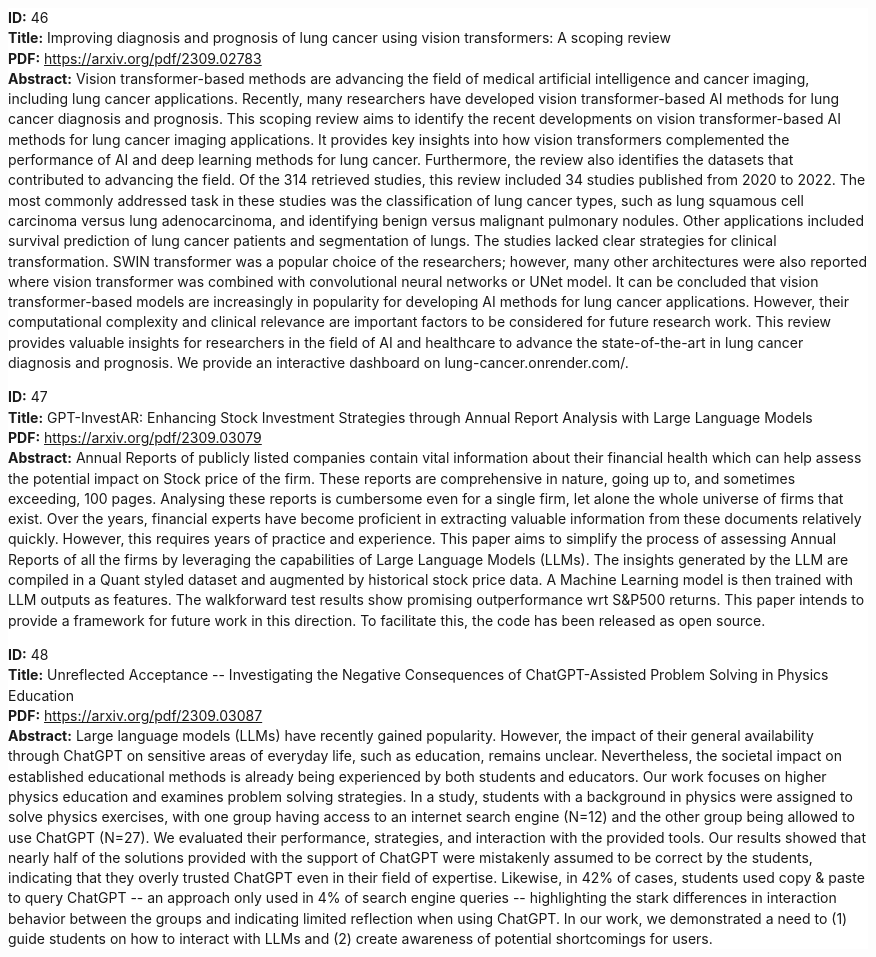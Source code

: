 **ID:** 46  
**Title:** Improving diagnosis and prognosis of lung cancer using vision  transformers: A scoping review  
**PDF:** https://arxiv.org/pdf/2309.02783  
**Abstract:** Vision transformer-based methods are advancing the field of medical artificial intelligence and cancer imaging, including lung cancer applications. Recently, many researchers have developed vision transformer-based AI methods for lung cancer diagnosis and prognosis. This scoping review aims to identify the recent developments on vision transformer-based AI methods for lung cancer imaging applications. It provides key insights into how vision transformers complemented the performance of AI and deep learning methods for lung cancer. Furthermore, the review also identifies the datasets that contributed to advancing the field. Of the 314 retrieved studies, this review included 34 studies published from 2020 to 2022. The most commonly addressed task in these studies was the classification of lung cancer types, such as lung squamous cell carcinoma versus lung adenocarcinoma, and identifying benign versus malignant pulmonary nodules. Other applications included survival prediction of lung cancer patients and segmentation of lungs. The studies lacked clear strategies for clinical transformation. SWIN transformer was a popular choice of the researchers; however, many other architectures were also reported where vision transformer was combined with convolutional neural networks or UNet model. It can be concluded that vision transformer-based models are increasingly in popularity for developing AI methods for lung cancer applications. However, their computational complexity and clinical relevance are important factors to be considered for future research work. This review provides valuable insights for researchers in the field of AI and healthcare to advance the state-of-the-art in lung cancer diagnosis and prognosis. We provide an interactive dashboard on lung-cancer.onrender.com/. 

**ID:** 47  
**Title:** GPT-InvestAR: Enhancing Stock Investment Strategies through Annual  Report Analysis with Large Language Models  
**PDF:** https://arxiv.org/pdf/2309.03079  
**Abstract:** Annual Reports of publicly listed companies contain vital information about their financial health which can help assess the potential impact on Stock price of the firm. These reports are comprehensive in nature, going up to, and sometimes exceeding, 100 pages. Analysing these reports is cumbersome even for a single firm, let alone the whole universe of firms that exist. Over the years, financial experts have become proficient in extracting valuable information from these documents relatively quickly. However, this requires years of practice and experience. This paper aims to simplify the process of assessing Annual Reports of all the firms by leveraging the capabilities of Large Language Models (LLMs). The insights generated by the LLM are compiled in a Quant styled dataset and augmented by historical stock price data. A Machine Learning model is then trained with LLM outputs as features. The walkforward test results show promising outperformance wrt S&P500 returns. This paper intends to provide a framework for future work in this direction. To facilitate this, the code has been released as open source. 

**ID:** 48  
**Title:** Unreflected Acceptance -- Investigating the Negative Consequences of  ChatGPT-Assisted Problem Solving in Physics Education  
**PDF:** https://arxiv.org/pdf/2309.03087  
**Abstract:** Large language models (LLMs) have recently gained popularity. However, the impact of their general availability through ChatGPT on sensitive areas of everyday life, such as education, remains unclear. Nevertheless, the societal impact on established educational methods is already being experienced by both students and educators. Our work focuses on higher physics education and examines problem solving strategies. In a study, students with a background in physics were assigned to solve physics exercises, with one group having access to an internet search engine (N=12) and the other group being allowed to use ChatGPT (N=27). We evaluated their performance, strategies, and interaction with the provided tools. Our results showed that nearly half of the solutions provided with the support of ChatGPT were mistakenly assumed to be correct by the students, indicating that they overly trusted ChatGPT even in their field of expertise. Likewise, in 42% of cases, students used copy & paste to query ChatGPT -- an approach only used in 4% of search engine queries -- highlighting the stark differences in interaction behavior between the groups and indicating limited reflection when using ChatGPT. In our work, we demonstrated a need to (1) guide students on how to interact with LLMs and (2) create awareness of potential shortcomings for users. 
